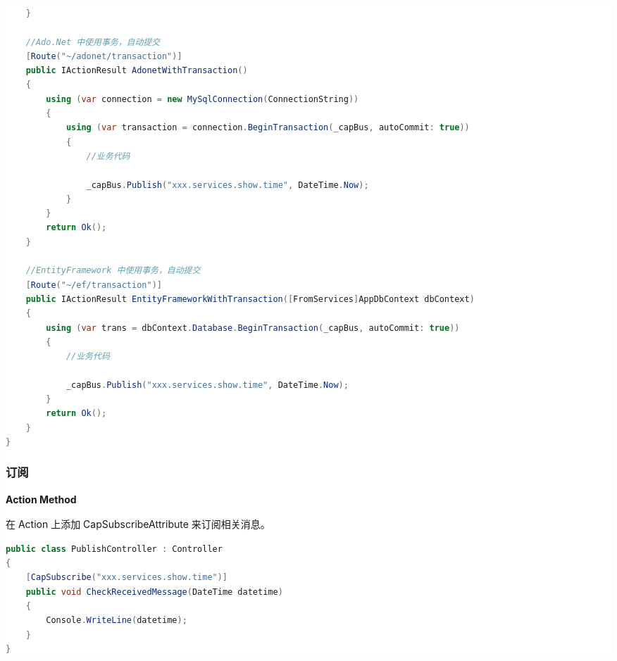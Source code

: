 ```c#
    }

    //Ado.Net 中使用事务，自动提交
    [Route("~/adonet/transaction")]
    public IActionResult AdonetWithTransaction()
    {
        using (var connection = new MySqlConnection(ConnectionString))
        {
            using (var transaction = connection.BeginTransaction(_capBus, autoCommit: true))
            {
                //业务代码

                _capBus.Publish("xxx.services.show.time", DateTime.Now);
            }
        }
        return Ok();
    }

    //EntityFramework 中使用事务，自动提交
    [Route("~/ef/transaction")]
    public IActionResult EntityFrameworkWithTransaction([FromServices]AppDbContext dbContext)
    {
        using (var trans = dbContext.Database.BeginTransaction(_capBus, autoCommit: true))
        {
            //业务代码

            _capBus.Publish("xxx.services.show.time", DateTime.Now);
        }
        return Ok();
    }
}

```

### 订阅

**Action Method**

在 Action 上添加 CapSubscribeAttribute 来订阅相关消息。

```c#
public class PublishController : Controller
{
    [CapSubscribe("xxx.services.show.time")]
    public void CheckReceivedMessage(DateTime datetime)
    {
        Console.WriteLine(datetime);
    }
}

```
